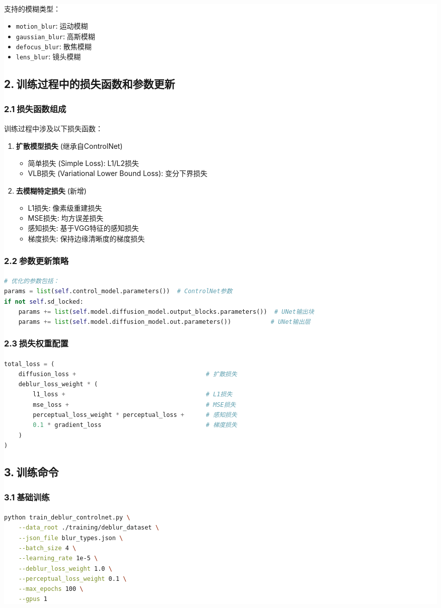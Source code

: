 支持的模糊类型：
- `motion_blur`: 运动模糊
- `gaussian_blur`: 高斯模糊
- `defocus_blur`: 散焦模糊
- `lens_blur`: 镜头模糊

## 2. 训练过程中的损失函数和参数更新

### 2.1 损失函数组成

训练过程中涉及以下损失函数：

1. **扩散模型损失** (继承自ControlNet)
   - 简单损失 (Simple Loss): L1/L2损失
   - VLB损失 (Variational Lower Bound Loss): 变分下界损失

2. **去模糊特定损失** (新增)
   - L1损失: 像素级重建损失
   - MSE损失: 均方误差损失
   - 感知损失: 基于VGG特征的感知损失
   - 梯度损失: 保持边缘清晰度的梯度损失

### 2.2 参数更新策略

```python
# 优化的参数包括：
params = list(self.control_model.parameters())  # ControlNet参数
if not self.sd_locked:
    params += list(self.model.diffusion_model.output_blocks.parameters())  # UNet输出块
    params += list(self.model.diffusion_model.out.parameters())           # UNet输出层
```

### 2.3 损失权重配置

```python
total_loss = (
    diffusion_loss +                                    # 扩散损失
    deblur_loss_weight * (
        l1_loss +                                       # L1损失
        mse_loss +                                      # MSE损失
        perceptual_loss_weight * perceptual_loss +      # 感知损失
        0.1 * gradient_loss                             # 梯度损失
    )
)
```

## 3. 训练命令

### 3.1 基础训练

```bash
python train_deblur_controlnet.py \
    --data_root ./training/deblur_dataset \
    --json_file blur_types.json \
    --batch_size 4 \
    --learning_rate 1e-5 \
    --deblur_loss_weight 1.0 \
    --perceptual_loss_weight 0.1 \
    --max_epochs 100 \
    --gpus 1
```
